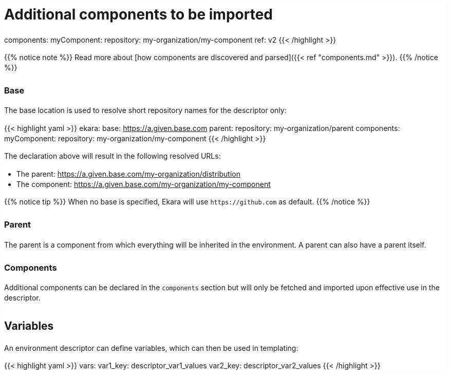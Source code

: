   # Additional components to be imported
  components:
    myComponent:
      repository: my-organization/my-component
      ref: v2
{{< /highlight >}}

{{% notice note %}}
Read more about [how components are discovered and parsed]({{< ref "components.md" >}}).
{{% /notice %}}

### Base

The base location is used to resolve short repository names for the descriptor only:

{{< highlight yaml >}}
ekara:
  base: https://a.given.base.com
  parent:
    repository: my-organization/parent
  components:
    myComponent:
      repository: my-organization/my-component
{{< /highlight >}}

The declaration above will result in the following resolved URLs:

* The parent: https://a.given.base.com/my-organization/distribution 
* The component: https://a.given.base.com/my-organization/my-component

{{% notice tip %}}
When no base is specified, Ekara will use `https://github.com` as default.
{{% /notice %}}

### Parent

The parent is a component from which everything will be inherited in the environment. A parent can also have a parent itself.

### Components

Additional components can be declared in the `components` section but will only be fetched and imported upon effective use in the descriptor. 

## Variables

An environment descriptor can define variables, which can then be used in templating:

{{< highlight yaml >}}
vars:
  var1_key: descriptor_var1_values 
  var2_key: descriptor_var2_values 
{{< /highlight >}}
